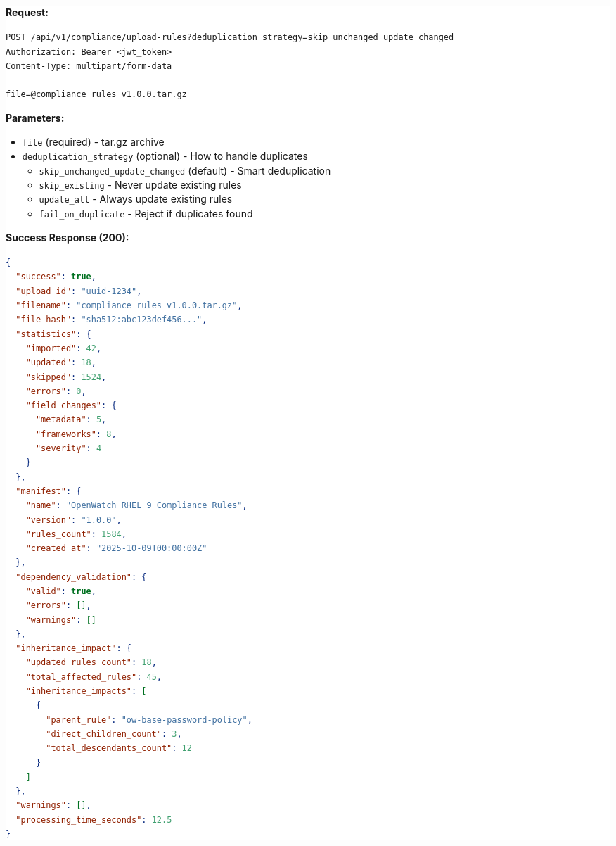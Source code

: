 **Request:**
```http
POST /api/v1/compliance/upload-rules?deduplication_strategy=skip_unchanged_update_changed
Authorization: Bearer <jwt_token>
Content-Type: multipart/form-data

file=@compliance_rules_v1.0.0.tar.gz
```

**Parameters:**
- `file` (required) - tar.gz archive
- `deduplication_strategy` (optional) - How to handle duplicates
  - `skip_unchanged_update_changed` (default) - Smart deduplication
  - `skip_existing` - Never update existing rules
  - `update_all` - Always update existing rules
  - `fail_on_duplicate` - Reject if duplicates found

**Success Response (200):**
```json
{
  "success": true,
  "upload_id": "uuid-1234",
  "filename": "compliance_rules_v1.0.0.tar.gz",
  "file_hash": "sha512:abc123def456...",
  "statistics": {
    "imported": 42,
    "updated": 18,
    "skipped": 1524,
    "errors": 0,
    "field_changes": {
      "metadata": 5,
      "frameworks": 8,
      "severity": 4
    }
  },
  "manifest": {
    "name": "OpenWatch RHEL 9 Compliance Rules",
    "version": "1.0.0",
    "rules_count": 1584,
    "created_at": "2025-10-09T00:00:00Z"
  },
  "dependency_validation": {
    "valid": true,
    "errors": [],
    "warnings": []
  },
  "inheritance_impact": {
    "updated_rules_count": 18,
    "total_affected_rules": 45,
    "inheritance_impacts": [
      {
        "parent_rule": "ow-base-password-policy",
        "direct_children_count": 3,
        "total_descendants_count": 12
      }
    ]
  },
  "warnings": [],
  "processing_time_seconds": 12.5
}
```
